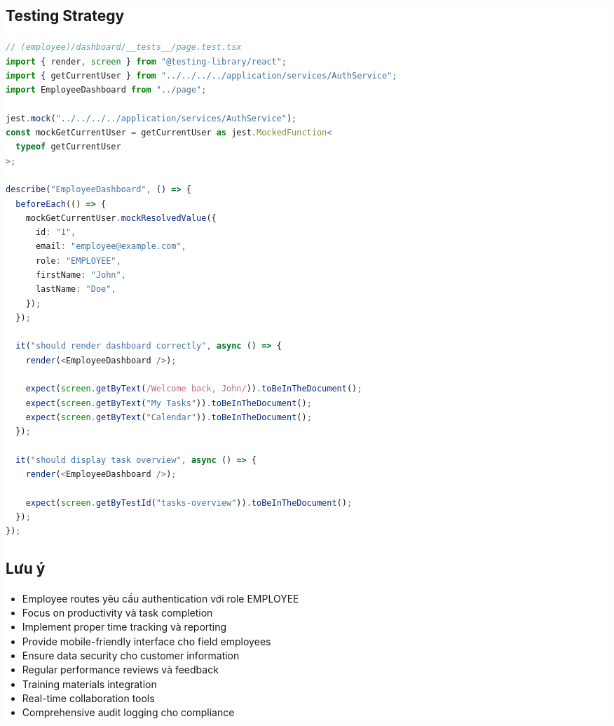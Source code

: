 ## Testing Strategy

```typescript
// (employee)/dashboard/__tests__/page.test.tsx
import { render, screen } from "@testing-library/react";
import { getCurrentUser } from "../../../../application/services/AuthService";
import EmployeeDashboard from "../page";

jest.mock("../../../../application/services/AuthService");
const mockGetCurrentUser = getCurrentUser as jest.MockedFunction<
  typeof getCurrentUser
>;

describe("EmployeeDashboard", () => {
  beforeEach(() => {
    mockGetCurrentUser.mockResolvedValue({
      id: "1",
      email: "employee@example.com",
      role: "EMPLOYEE",
      firstName: "John",
      lastName: "Doe",
    });
  });

  it("should render dashboard correctly", async () => {
    render(<EmployeeDashboard />);

    expect(screen.getByText(/Welcome back, John/)).toBeInTheDocument();
    expect(screen.getByText("My Tasks")).toBeInTheDocument();
    expect(screen.getByText("Calendar")).toBeInTheDocument();
  });

  it("should display task overview", async () => {
    render(<EmployeeDashboard />);

    expect(screen.getByTestId("tasks-overview")).toBeInTheDocument();
  });
});
```

## Lưu ý

- Employee routes yêu cầu authentication với role EMPLOYEE
- Focus on productivity và task completion
- Implement proper time tracking và reporting
- Provide mobile-friendly interface cho field employees
- Ensure data security cho customer information
- Regular performance reviews và feedback
- Training materials integration
- Real-time collaboration tools
- Comprehensive audit logging cho compliance
